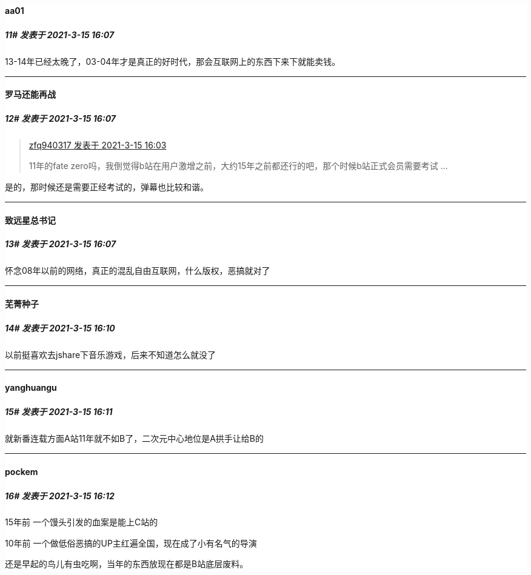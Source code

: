 ####  aa01  
##### 11#       发表于 2021-3-15 16:07


13-14年已经太晚了，03-04年才是真正的好时代，那会互联网上的东西下来下就能卖钱。


*****

####  罗马还能再战  
##### 12#       发表于 2021-3-15 16:07


<blockquote><a href="httphttps://bbs.saraba1st.com/2b/forum.php?mod=redirect&amp;goto=findpost&amp;pid=50632127&amp;ptid=1993277" target="_blank">zfq940317 发表于 2021-3-15 16:03</a>

11年的fate zero吗，我倒觉得b站在用户激增之前，大约15年之前都还行的吧，那个时候b站正式会员需要考试 ...</blockquote>
是的，那时候还是需要正经考试的，弹幕也比较和谐。


*****

####  致远星总书记  
##### 13#       发表于 2021-3-15 16:07


怀念08年以前的网络，真正的混乱自由互联网，什么版权，恶搞就对了


*****

####  芜菁种子  
##### 14#       发表于 2021-3-15 16:10


以前挺喜欢去jshare下音乐游戏，后来不知道怎么就没了


*****

####  yanghuangu  
##### 15#       发表于 2021-3-15 16:11


就新番连载方面A站11年就不如B了，二次元中心地位是A拱手让给B的


*****

####  pockem  
##### 16#       发表于 2021-3-15 16:12


15年前 一个馒头引发的血案是能上C站的

10年前 一个做低俗恶搞的UP主红遍全国，现在成了小有名气的导演


还是早起的鸟儿有虫吃啊，当年的东西放现在都是B站底层废料。
